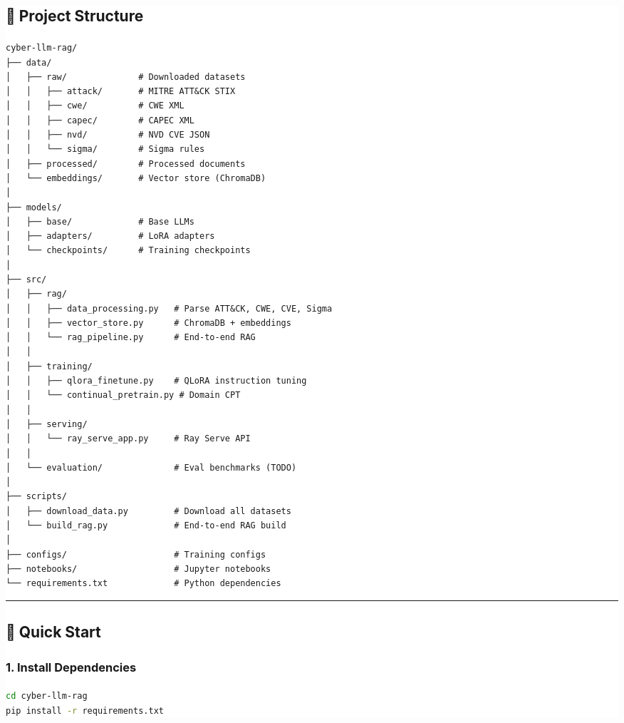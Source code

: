 
## 📁 Project Structure

```
cyber-llm-rag/
├── data/
│   ├── raw/              # Downloaded datasets
│   │   ├── attack/       # MITRE ATT&CK STIX
│   │   ├── cwe/          # CWE XML
│   │   ├── capec/        # CAPEC XML
│   │   ├── nvd/          # NVD CVE JSON
│   │   └── sigma/        # Sigma rules
│   ├── processed/        # Processed documents
│   └── embeddings/       # Vector store (ChromaDB)
│
├── models/
│   ├── base/             # Base LLMs
│   ├── adapters/         # LoRA adapters
│   └── checkpoints/      # Training checkpoints
│
├── src/
│   ├── rag/
│   │   ├── data_processing.py   # Parse ATT&CK, CWE, CVE, Sigma
│   │   ├── vector_store.py      # ChromaDB + embeddings
│   │   └── rag_pipeline.py      # End-to-end RAG
│   │
│   ├── training/
│   │   ├── qlora_finetune.py    # QLoRA instruction tuning
│   │   └── continual_pretrain.py # Domain CPT
│   │
│   ├── serving/
│   │   └── ray_serve_app.py     # Ray Serve API
│   │
│   └── evaluation/              # Eval benchmarks (TODO)
│
├── scripts/
│   ├── download_data.py         # Download all datasets
│   └── build_rag.py             # End-to-end RAG build
│
├── configs/                     # Training configs
├── notebooks/                   # Jupyter notebooks
└── requirements.txt             # Python dependencies
```

---

## 🚀 Quick Start

### 1. Install Dependencies

```bash
cd cyber-llm-rag
pip install -r requirements.txt
```

